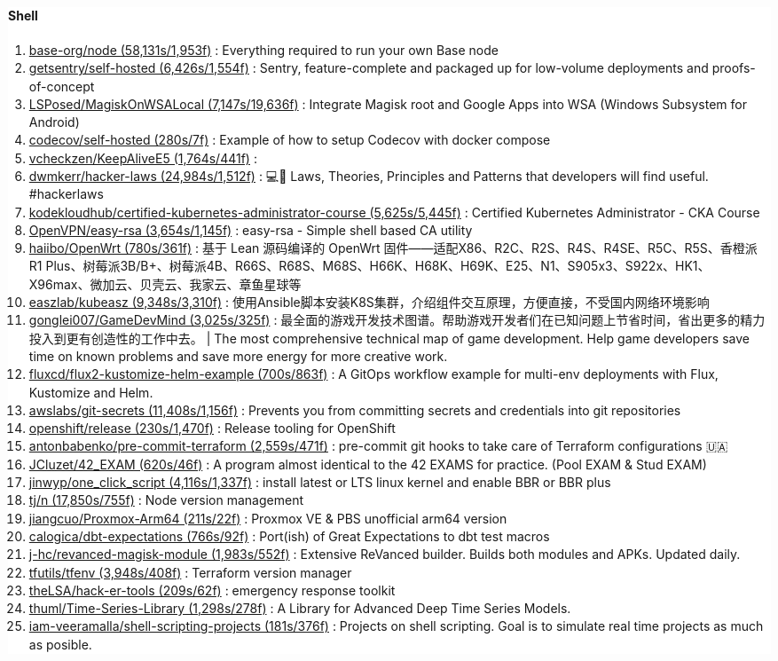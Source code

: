 #### Shell
1. [base-org/node (58,131s/1,953f)](https://github.com/base-org/node) : Everything required to run your own Base node
2. [getsentry/self-hosted (6,426s/1,554f)](https://github.com/getsentry/self-hosted) : Sentry, feature-complete and packaged up for low-volume deployments and proofs-of-concept
3. [LSPosed/MagiskOnWSALocal (7,147s/19,636f)](https://github.com/LSPosed/MagiskOnWSALocal) : Integrate Magisk root and Google Apps into WSA (Windows Subsystem for Android)
4. [codecov/self-hosted (280s/7f)](https://github.com/codecov/self-hosted) : Example of how to setup Codecov with docker compose
5. [vcheckzen/KeepAliveE5 (1,764s/441f)](https://github.com/vcheckzen/KeepAliveE5) : 
6. [dwmkerr/hacker-laws (24,984s/1,512f)](https://github.com/dwmkerr/hacker-laws) : 💻📖 Laws, Theories, Principles and Patterns that developers will find useful. #hackerlaws
7. [kodekloudhub/certified-kubernetes-administrator-course (5,625s/5,445f)](https://github.com/kodekloudhub/certified-kubernetes-administrator-course) : Certified Kubernetes Administrator - CKA Course
8. [OpenVPN/easy-rsa (3,654s/1,145f)](https://github.com/OpenVPN/easy-rsa) : easy-rsa - Simple shell based CA utility
9. [haiibo/OpenWrt (780s/361f)](https://github.com/haiibo/OpenWrt) : 基于 Lean 源码编译的 OpenWrt 固件——适配X86、R2C、R2S、R4S、R4SE、R5C、R5S、香橙派 R1 Plus、树莓派3B/B+、树莓派4B、R66S、R68S、M68S、H66K、H68K、H69K、E25、N1、S905x3、S922x、HK1、X96max、微加云、贝壳云、我家云、章鱼星球等
10. [easzlab/kubeasz (9,348s/3,310f)](https://github.com/easzlab/kubeasz) : 使用Ansible脚本安装K8S集群，介绍组件交互原理，方便直接，不受国内网络环境影响
11. [gonglei007/GameDevMind (3,025s/325f)](https://github.com/gonglei007/GameDevMind) : 最全面的游戏开发技术图谱。帮助游戏开发者们在已知问题上节省时间，省出更多的精力投入到更有创造性的工作中去。 | The most comprehensive technical map of game development. Help game developers save time on known problems and save more energy for more creative work.
12. [fluxcd/flux2-kustomize-helm-example (700s/863f)](https://github.com/fluxcd/flux2-kustomize-helm-example) : A GitOps workflow example for multi-env deployments with Flux, Kustomize and Helm.
13. [awslabs/git-secrets (11,408s/1,156f)](https://github.com/awslabs/git-secrets) : Prevents you from committing secrets and credentials into git repositories
14. [openshift/release (230s/1,470f)](https://github.com/openshift/release) : Release tooling for OpenShift
15. [antonbabenko/pre-commit-terraform (2,559s/471f)](https://github.com/antonbabenko/pre-commit-terraform) : pre-commit git hooks to take care of Terraform configurations 🇺🇦
16. [JCluzet/42_EXAM (620s/46f)](https://github.com/JCluzet/42_EXAM) : A program almost identical to the 42 EXAMS for practice. (Pool EXAM & Stud EXAM)
17. [jinwyp/one_click_script (4,116s/1,337f)](https://github.com/jinwyp/one_click_script) : install latest or LTS linux kernel and enable BBR or BBR plus
18. [tj/n (17,850s/755f)](https://github.com/tj/n) : Node version management
19. [jiangcuo/Proxmox-Arm64 (211s/22f)](https://github.com/jiangcuo/Proxmox-Arm64) : Proxmox VE & PBS unofficial arm64 version
20. [calogica/dbt-expectations (766s/92f)](https://github.com/calogica/dbt-expectations) : Port(ish) of Great Expectations to dbt test macros
21. [j-hc/revanced-magisk-module (1,983s/552f)](https://github.com/j-hc/revanced-magisk-module) : Extensive ReVanced builder. Builds both modules and APKs. Updated daily.
22. [tfutils/tfenv (3,948s/408f)](https://github.com/tfutils/tfenv) : Terraform version manager
23. [theLSA/hack-er-tools (209s/62f)](https://github.com/theLSA/hack-er-tools) : emergency response toolkit
24. [thuml/Time-Series-Library (1,298s/278f)](https://github.com/thuml/Time-Series-Library) : A Library for Advanced Deep Time Series Models.
25. [iam-veeramalla/shell-scripting-projects (181s/376f)](https://github.com/iam-veeramalla/shell-scripting-projects) : Projects on shell scripting. Goal is to simulate real time projects as much as posible.
